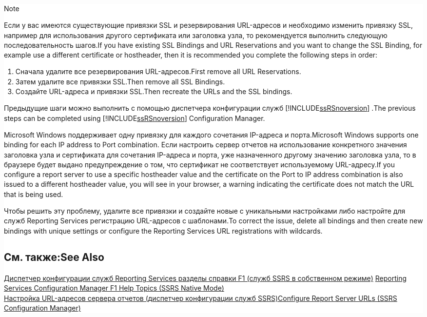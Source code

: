 > [!NOTE]
>  <span data-ttu-id="d2530-158">Если у вас имеются существующие привязки SSL и резервирования URL-адресов и необходимо изменить привязку SSL, например для использования другого сертификата или заголовка узла, то рекомендуется выполнить следующую последовательность шагов.</span><span class="sxs-lookup"><span data-stu-id="d2530-158">If you have existing SSL Bindings and URL Reservations and you want to change the SSL Binding, for example use a different certificate or hostheader, then it is recommended you complete the following steps in order:</span></span>  
> 
>  1.  <span data-ttu-id="d2530-159">Сначала удалите все резервирования URL-адресов.</span><span class="sxs-lookup"><span data-stu-id="d2530-159">First remove all URL Reservations.</span></span>  
> 2.  <span data-ttu-id="d2530-160">Затем удалите все привязки SSL.</span><span class="sxs-lookup"><span data-stu-id="d2530-160">Then remove all SSL Bindings.</span></span>  
> 3.  <span data-ttu-id="d2530-161">Создайте URL-адреса и привязки SSL.</span><span class="sxs-lookup"><span data-stu-id="d2530-161">Then recreate the URLs and the SSL bindings.</span></span>  
> 
>  <span data-ttu-id="d2530-162">Предыдущие шаги можно выполнить с помощью диспетчера конфигурации служб [!INCLUDE[ssRSnoversion](../../includes/ssrsnoversion-md.md)] .</span><span class="sxs-lookup"><span data-stu-id="d2530-162">The previous steps can be completed using [!INCLUDE[ssRSnoversion](../../includes/ssrsnoversion-md.md)] Configuration Manager.</span></span>  
> 
>  <span data-ttu-id="d2530-163">Microsoft Windows поддерживает одну привязку для каждого сочетания IP-адреса и порта.</span><span class="sxs-lookup"><span data-stu-id="d2530-163">Microsoft Windows supports one binding for each IP address to Port combination.</span></span> <span data-ttu-id="d2530-164">Если настроить сервер отчетов на использование конкретного значения заголовка узла и сертификата для сочетания IP-адреса и порта, уже назначенного другому значению заголовка узла, то в браузере будет выдано предупреждение о том, что сертификат не соответствует используемому URL-адресу.</span><span class="sxs-lookup"><span data-stu-id="d2530-164">If you configure a report server to use a specific hostheader value and the certificate on the Port to IP address combination is also issued to a different hostheader value, you will see in your browser, a warning indicating the certificate does not match the URL that is being used.</span></span>  
> 
>  <span data-ttu-id="d2530-165">Чтобы решить эту проблему, удалите все привязки и создайте новые с уникальными настройками либо настройте для служб Reporting Services регистрацию URL-адресов с шаблонами.</span><span class="sxs-lookup"><span data-stu-id="d2530-165">To correct the issue, delete all bindings and then create new bindings with unique settings or configure the Reporting Services URL registrations with wildcards.</span></span>  
  
## <a name="see-also"></a><span data-ttu-id="d2530-166">См. также:</span><span class="sxs-lookup"><span data-stu-id="d2530-166">See Also</span></span>  
 <span data-ttu-id="d2530-167">[Диспетчер конфигурации служб Reporting Services разделы справки F1 &#40;служб SSRS в собственном режиме&#41;](../../../2014/sql-server/install/reporting-services-configuration-manager-f1-help-topics-ssrs-native-mode.md) </span><span class="sxs-lookup"><span data-stu-id="d2530-167">[Reporting Services Configuration Manager F1 Help Topics &#40;SSRS Native Mode&#41;](../../../2014/sql-server/install/reporting-services-configuration-manager-f1-help-topics-ssrs-native-mode.md) </span></span>  
 [<span data-ttu-id="d2530-168">Настройка URL-адресов сервера отчетов (диспетчер конфигурации служб SSRS)</span><span class="sxs-lookup"><span data-stu-id="d2530-168">Configure Report Server URLs  &#40;SSRS Configuration Manager&#41;</span></span>](../../reporting-services/install-windows/configure-report-server-urls-ssrs-configuration-manager.md)  
  
  
